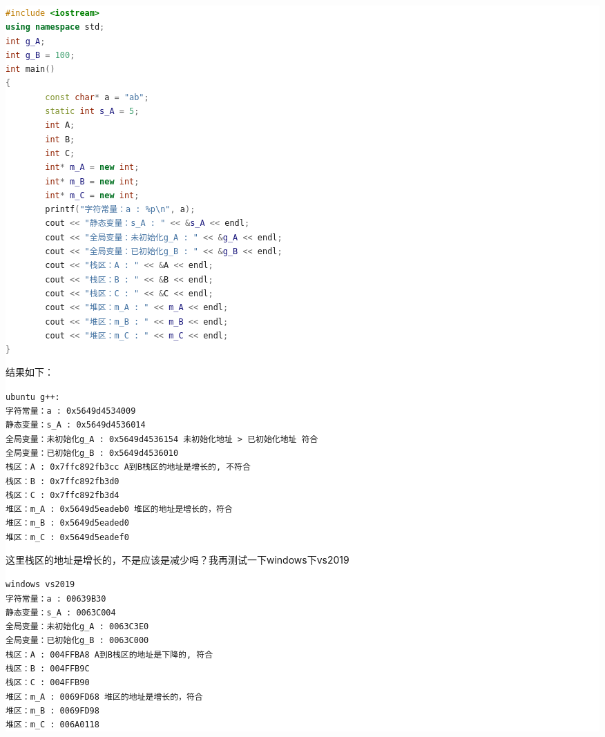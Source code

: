 ```cpp
#include <iostream>
using namespace std;
int g_A;
int g_B = 100;
int main()
{
        const char* a = "ab";
        static int s_A = 5;
        int A;
        int B;
        int C;
        int* m_A = new int;
        int* m_B = new int;
        int* m_C = new int;
        printf("字符常量：a : %p\n", a);
        cout << "静态变量：s_A : " << &s_A << endl;
        cout << "全局变量：未初始化g_A : " << &g_A << endl;
        cout << "全局变量：已初始化g_B : " << &g_B << endl;
        cout << "栈区：A : " << &A << endl;
        cout << "栈区：B : " << &B << endl;
        cout << "栈区：C : " << &C << endl;
        cout << "堆区：m_A : " << m_A << endl;
        cout << "堆区：m_B : " << m_B << endl;
        cout << "堆区：m_C : " << m_C << endl;
}
```

结果如下：

```
ubuntu g++:
字符常量：a : 0x5649d4534009
静态变量：s_A : 0x5649d4536014
全局变量：未初始化g_A : 0x5649d4536154 未初始化地址 > 已初始化地址 符合
全局变量：已初始化g_B : 0x5649d4536010
栈区：A : 0x7ffc892fb3cc A到B栈区的地址是增长的, 不符合
栈区：B : 0x7ffc892fb3d0
栈区：C : 0x7ffc892fb3d4
堆区：m_A : 0x5649d5eadeb0 堆区的地址是增长的，符合
堆区：m_B : 0x5649d5eaded0
堆区：m_C : 0x5649d5eadef0
```

这里栈区的地址是增长的，不是应该是减少吗？我再测试一下windows下vs2019

```
windows vs2019
字符常量：a : 00639B30
静态变量：s_A : 0063C004
全局变量：未初始化g_A : 0063C3E0
全局变量：已初始化g_B : 0063C000
栈区：A : 004FFBA8	A到B栈区的地址是下降的, 符合
栈区：B : 004FFB9C
栈区：C : 004FFB90
堆区：m_A : 0069FD68 堆区的地址是增长的，符合
堆区：m_B : 0069FD98
堆区：m_C : 006A0118
```
